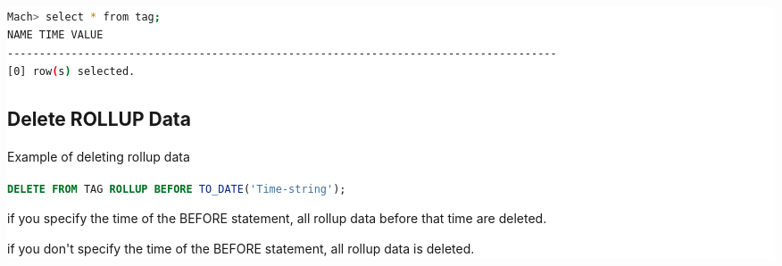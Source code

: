 ```bash
Mach> select * from tag;
NAME TIME VALUE
--------------------------------------------------------------------------------------
[0] row(s) selected.
```


## Delete ROLLUP Data

Example of deleting rollup data

```sql
DELETE FROM TAG ROLLUP BEFORE TO_DATE('Time-string');
```

if you specify the time of the BEFORE statement, all rollup data before that time are deleted.

if you don't specify the  time of the BEFORE statement, all rollup data is deleted.

